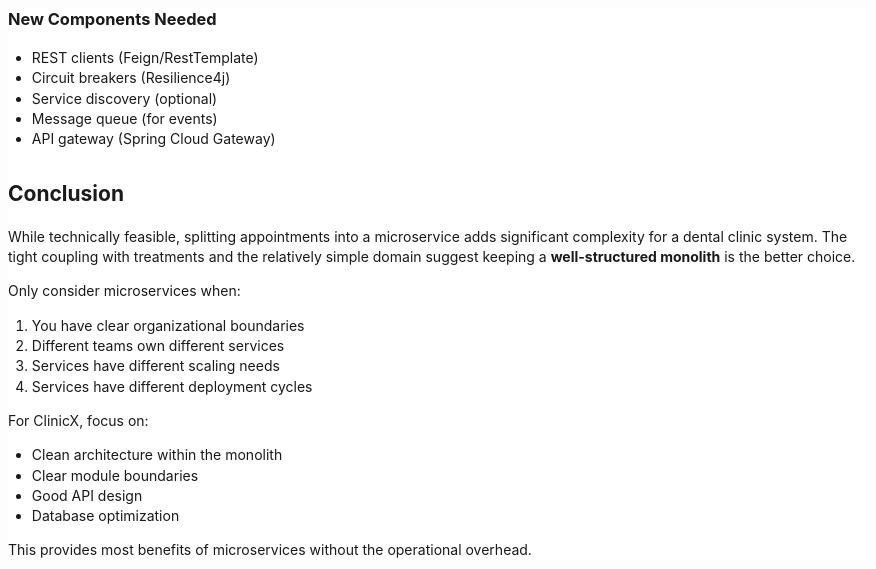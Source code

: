 ### New Components Needed
- REST clients (Feign/RestTemplate)
- Circuit breakers (Resilience4j)
- Service discovery (optional)
- Message queue (for events)
- API gateway (Spring Cloud Gateway)

## Conclusion

While technically feasible, splitting appointments into a microservice adds significant complexity for a dental clinic system. The tight coupling with treatments and the relatively simple domain suggest keeping a **well-structured monolith** is the better choice.

Only consider microservices when:
1. You have clear organizational boundaries
2. Different teams own different services
3. Services have different scaling needs
4. Services have different deployment cycles

For ClinicX, focus on:
- Clean architecture within the monolith
- Clear module boundaries
- Good API design
- Database optimization

This provides most benefits of microservices without the operational overhead.